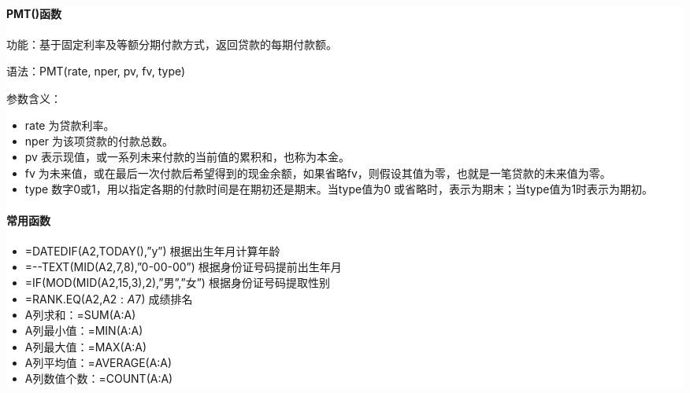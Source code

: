 #### PMT()函数

功能：基于固定利率及等额分期付款方式，返回贷款的每期付款额。

语法：PMT(rate, nper, pv, fv, type)

参数含义：

* rate 为贷款利率。
* nper 为该项贷款的付款总数。
* pv 表示现值，或一系列未来付款的当前值的累积和，也称为本金。
* fv 为未来值，或在最后一次付款后希望得到的现金余额，如果省略fv，则假设其值为零，也就是一笔贷款的未来值为零。
* type 数字0或1，用以指定各期的付款时间是在期初还是期末。当type值为0	或省略时，表示为期末；当type值为1时表示为期初。

#### 常用函数
* =DATEDIF(A2,TODAY(),”y”) 根据出生年月计算年龄
* =--TEXT(MID(A2,7,8),”0-00-00”) 根据身份证号码提前出生年月
* =IF(MOD(MID(A2,15,3),2),”男”,”女”) 根据身份证号码提取性别
* =RANK.EQ(A2,A$2:A$7) 成绩排名
* A列求和：=SUM(A:A)
* A列最小值：=MIN(A:A)
* A列最大值：=MAX(A:A)
* A列平均值：=AVERAGE(A:A)
* A列数值个数：=COUNT(A:A)